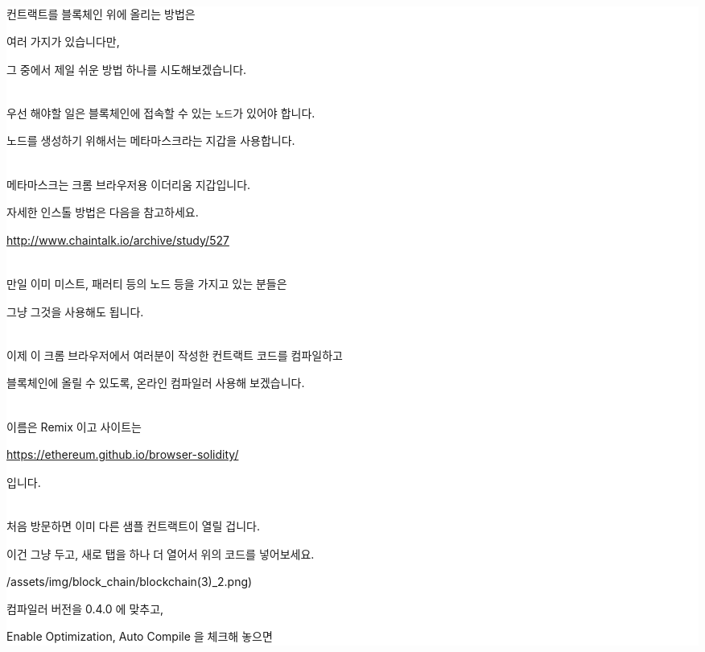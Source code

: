 
 

컨트랙트를 블록체인 위에 올리는 방법은 

여러 가지가 있습니다만, 

그 중에서 제일 쉬운 방법 하나를 시도해보겠습니다.
<br><br>
 

 

우선 해야할 일은 블록체인에 접속할 수 있는 `노드`가 있어야 합니다. 

노드를 생성하기 위해서는 메타마스크라는 지갑을 사용합니다. 
<br><br>
 

 

메타마스크는 크롬 브라우저용 이더리움 지갑입니다. 

자세한 인스톨 방법은 다음을 참고하세요.

http://www.chaintalk.io/archive/study/527 
<br><br>
 

 

만일 이미 미스트, 패러티 등의 노드 등을 가지고 있는 분들은 

그냥 그것을 사용해도 됩니다.
<br><br>
 

이제 이 크롬 브라우저에서 여러분이 작성한 컨트랙트 코드를 컴파일하고 

블록체인에 올릴 수 있도록, 온라인 컴파일러 사용해 보겠습니다.
<br><br>




이름은 Remix 이고 사이트는

https://ethereum.github.io/browser-solidity/ 

입니다.
<br><br>

 

 

처음 방문하면 이미 다른 샘플 컨트랙트이 열릴 겁니다. 

이건 그냥 두고, 새로 탭을 하나 더 열어서 위의 코드를 넣어보세요.



  /assets/img/block_chain/blockchain(3)_2.png)





컴파일러 버전을 0.4.0 에 맞추고, 

Enable Optimization, Auto Compile 을 체크해 놓으면 
